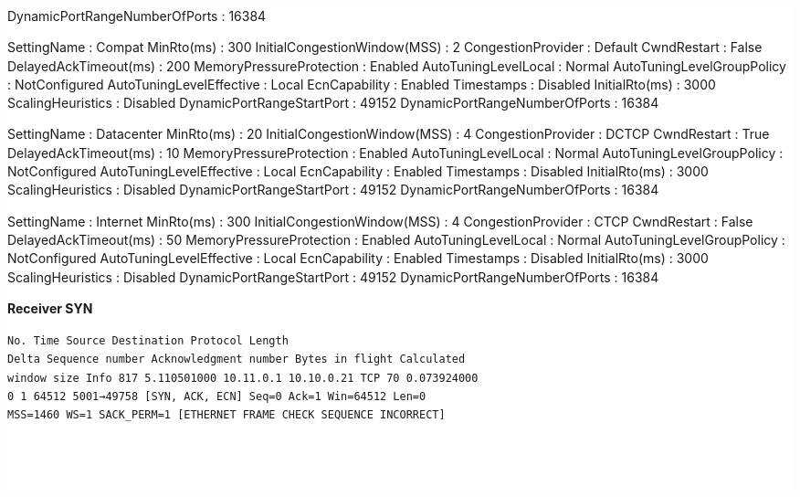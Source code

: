 DynamicPortRangeNumberOfPorts : 16384

SettingName                   : Compat
MinRto(ms)                    : 300
InitialCongestionWindow(MSS)  : 2
CongestionProvider            : Default
CwndRestart                   : False
DelayedAckTimeout(ms)         : 200
MemoryPressureProtection      : Enabled
AutoTuningLevelLocal          : Normal
AutoTuningLevelGroupPolicy    : NotConfigured
AutoTuningLevelEffective      : Local
EcnCapability                 : Enabled
Timestamps                    : Disabled
InitialRto(ms)                : 3000
ScalingHeuristics             : Disabled
DynamicPortRangeStartPort     : 49152
DynamicPortRangeNumberOfPorts : 16384

SettingName                   : Datacenter
MinRto(ms)                    : 20
InitialCongestionWindow(MSS)  : 4
CongestionProvider            : DCTCP
CwndRestart                   : True
DelayedAckTimeout(ms)         : 10
MemoryPressureProtection      : Enabled
AutoTuningLevelLocal          : Normal
AutoTuningLevelGroupPolicy    : NotConfigured
AutoTuningLevelEffective      : Local
EcnCapability                 : Enabled
Timestamps                    : Disabled
InitialRto(ms)                : 3000
ScalingHeuristics             : Disabled
DynamicPortRangeStartPort     : 49152
DynamicPortRangeNumberOfPorts : 16384

SettingName                   : Internet
MinRto(ms)                    : 300
InitialCongestionWindow(MSS)  : 4
CongestionProvider            : CTCP
CwndRestart                   : False
DelayedAckTimeout(ms)         : 50
MemoryPressureProtection      : Enabled
AutoTuningLevelLocal          : Normal
AutoTuningLevelGroupPolicy    : NotConfigured
AutoTuningLevelEffective      : Local
EcnCapability                 : Enabled
Timestamps                    : Disabled
InitialRto(ms)                : 3000
ScalingHeuristics             : Disabled
DynamicPortRangeStartPort     : 49152
DynamicPortRangeNumberOfPorts : 16384</code></pre><p><strong>Receiver SYN</strong></p><pre><code>No.     Time           Source                Destination           Protocol Length Delta      Sequence number Acknowledgment number Bytes in flight Calculated window size Info
    817 5.110501000    10.11.0.1             10.10.0.21            TCP      70     0.073924000 0               1                                     64512                  5001→49758 [SYN, ACK, ECN] Seq=0 Ack=1 Win=64512 Len=0 MSS=1460 WS=1 SACK_PERM=1 [ETHERNET FRAME CHECK SEQUENCE INCORRECT]
